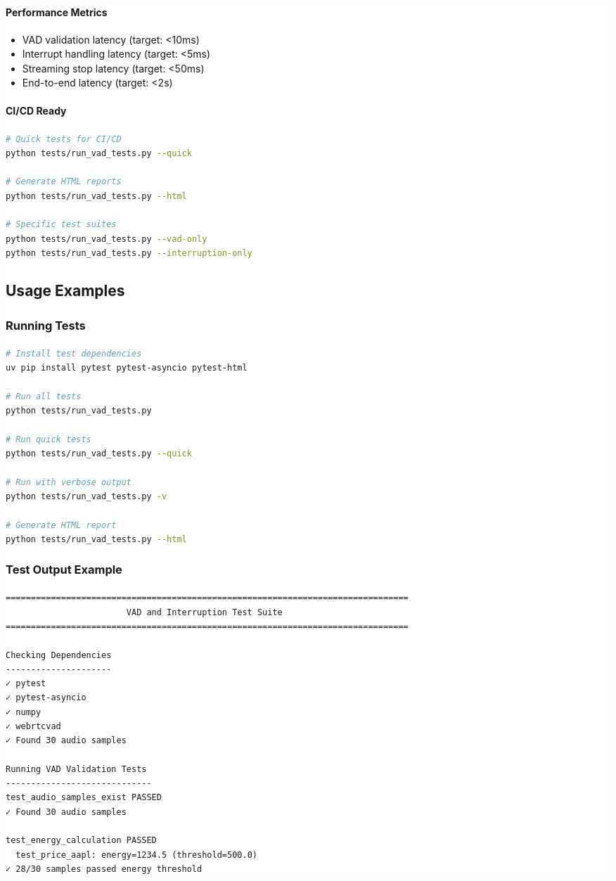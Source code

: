 #### Performance Metrics
- VAD validation latency (target: <10ms)
- Interrupt handling latency (target: <5ms)
- Streaming stop latency (target: <50ms)
- End-to-end latency (target: <2s)

#### CI/CD Ready
```bash
# Quick tests for CI/CD
python tests/run_vad_tests.py --quick

# Generate HTML reports
python tests/run_vad_tests.py --html

# Specific test suites
python tests/run_vad_tests.py --vad-only
python tests/run_vad_tests.py --interruption-only
```

## Usage Examples

### Running Tests

```bash
# Install test dependencies
uv pip install pytest pytest-asyncio pytest-html

# Run all tests
python tests/run_vad_tests.py

# Run quick tests
python tests/run_vad_tests.py --quick

# Run with verbose output
python tests/run_vad_tests.py -v

# Generate HTML report
python tests/run_vad_tests.py --html
```

### Test Output Example

```
================================================================================
                        VAD and Interruption Test Suite
================================================================================

Checking Dependencies
---------------------
✓ pytest
✓ pytest-asyncio
✓ numpy
✓ webrtcvad
✓ Found 30 audio samples

Running VAD Validation Tests
-----------------------------
test_audio_samples_exist PASSED
✓ Found 30 audio samples

test_energy_calculation PASSED
  test_price_aapl: energy=1234.5 (threshold=500.0)
✓ 28/30 samples passed energy threshold

```